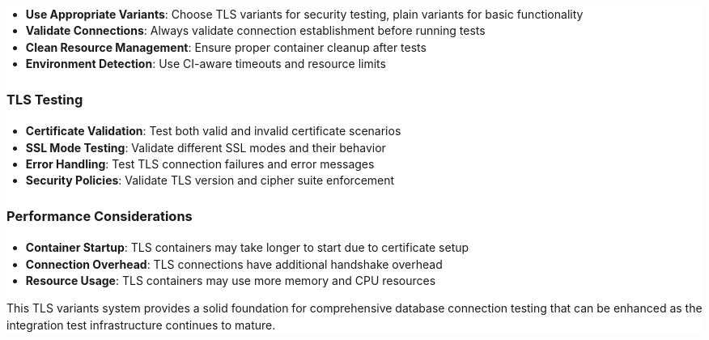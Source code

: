 - **Use Appropriate Variants**: Choose TLS variants for security testing, plain variants for basic
  functionality
- **Validate Connections**: Always validate connection establishment before running tests
- **Clean Resource Management**: Ensure proper container cleanup after tests
- **Environment Detection**: Use CI-aware timeouts and resource limits

### TLS Testing

- **Certificate Validation**: Test both valid and invalid certificate scenarios
- **SSL Mode Testing**: Validate different SSL modes and their behavior
- **Error Handling**: Test TLS connection failures and error messages
- **Security Policies**: Validate TLS version and cipher suite enforcement

### Performance Considerations

- **Container Startup**: TLS containers may take longer to start due to certificate setup
- **Connection Overhead**: TLS connections have additional handshake overhead
- **Resource Usage**: TLS containers may use more memory and CPU resources

This TLS variants system provides a solid foundation for comprehensive database connection testing
that can be enhanced as the integration test infrastructure continues to mature.
